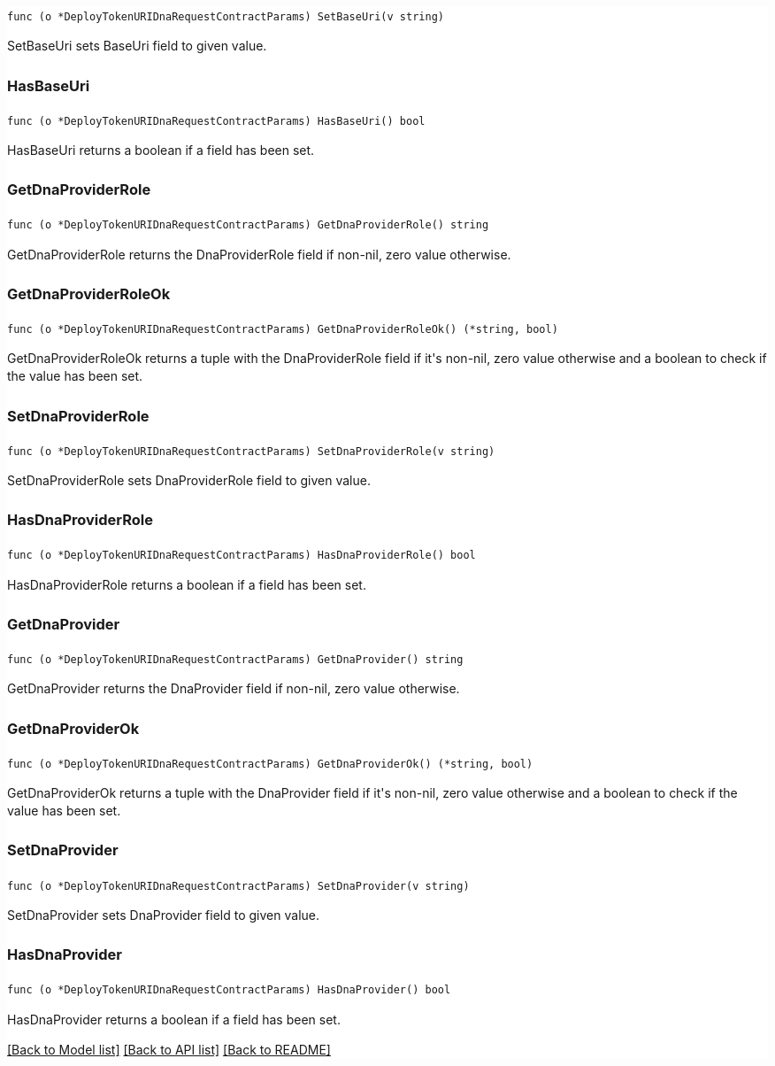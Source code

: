 `func (o *DeployTokenURIDnaRequestContractParams) SetBaseUri(v string)`

SetBaseUri sets BaseUri field to given value.

### HasBaseUri

`func (o *DeployTokenURIDnaRequestContractParams) HasBaseUri() bool`

HasBaseUri returns a boolean if a field has been set.

### GetDnaProviderRole

`func (o *DeployTokenURIDnaRequestContractParams) GetDnaProviderRole() string`

GetDnaProviderRole returns the DnaProviderRole field if non-nil, zero value otherwise.

### GetDnaProviderRoleOk

`func (o *DeployTokenURIDnaRequestContractParams) GetDnaProviderRoleOk() (*string, bool)`

GetDnaProviderRoleOk returns a tuple with the DnaProviderRole field if it's non-nil, zero value otherwise
and a boolean to check if the value has been set.

### SetDnaProviderRole

`func (o *DeployTokenURIDnaRequestContractParams) SetDnaProviderRole(v string)`

SetDnaProviderRole sets DnaProviderRole field to given value.

### HasDnaProviderRole

`func (o *DeployTokenURIDnaRequestContractParams) HasDnaProviderRole() bool`

HasDnaProviderRole returns a boolean if a field has been set.

### GetDnaProvider

`func (o *DeployTokenURIDnaRequestContractParams) GetDnaProvider() string`

GetDnaProvider returns the DnaProvider field if non-nil, zero value otherwise.

### GetDnaProviderOk

`func (o *DeployTokenURIDnaRequestContractParams) GetDnaProviderOk() (*string, bool)`

GetDnaProviderOk returns a tuple with the DnaProvider field if it's non-nil, zero value otherwise
and a boolean to check if the value has been set.

### SetDnaProvider

`func (o *DeployTokenURIDnaRequestContractParams) SetDnaProvider(v string)`

SetDnaProvider sets DnaProvider field to given value.

### HasDnaProvider

`func (o *DeployTokenURIDnaRequestContractParams) HasDnaProvider() bool`

HasDnaProvider returns a boolean if a field has been set.


[[Back to Model list]](../README.md#documentation-for-models) [[Back to API list]](../README.md#documentation-for-api-endpoints) [[Back to README]](../README.md)


